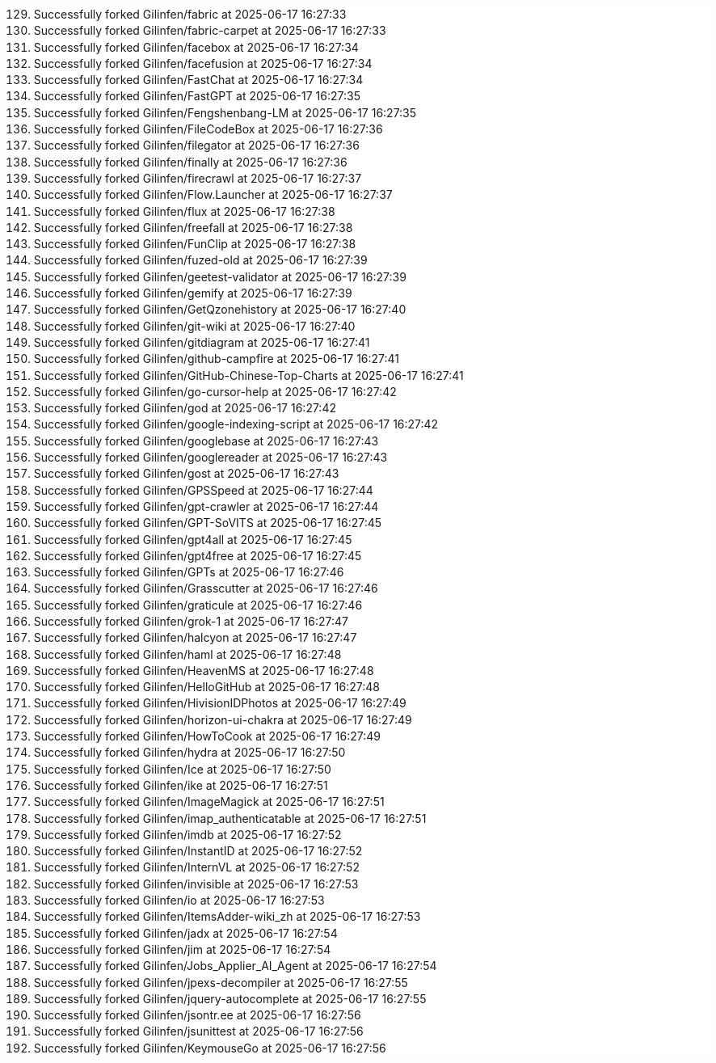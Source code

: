 129. Successfully forked Gilinfen/fabric at 2025-06-17 16:27:33
130. Successfully forked Gilinfen/fabric-carpet at 2025-06-17 16:27:33
131. Successfully forked Gilinfen/facebox at 2025-06-17 16:27:34
132. Successfully forked Gilinfen/facefusion at 2025-06-17 16:27:34
133. Successfully forked Gilinfen/FastChat at 2025-06-17 16:27:34
134. Successfully forked Gilinfen/FastGPT at 2025-06-17 16:27:35
135. Successfully forked Gilinfen/Fengshenbang-LM at 2025-06-17 16:27:35
136. Successfully forked Gilinfen/FileCodeBox at 2025-06-17 16:27:36
137. Successfully forked Gilinfen/filegator at 2025-06-17 16:27:36
138. Successfully forked Gilinfen/finally at 2025-06-17 16:27:36
139. Successfully forked Gilinfen/firecrawl at 2025-06-17 16:27:37
140. Successfully forked Gilinfen/Flow.Launcher at 2025-06-17 16:27:37
141. Successfully forked Gilinfen/flux at 2025-06-17 16:27:38
142. Successfully forked Gilinfen/freefall at 2025-06-17 16:27:38
143. Successfully forked Gilinfen/FunClip at 2025-06-17 16:27:38
144. Successfully forked Gilinfen/fuzed-old at 2025-06-17 16:27:39
145. Successfully forked Gilinfen/geetest-validator at 2025-06-17 16:27:39
146. Successfully forked Gilinfen/gemify at 2025-06-17 16:27:39
147. Successfully forked Gilinfen/GetQzonehistory at 2025-06-17 16:27:40
148. Successfully forked Gilinfen/git-wiki at 2025-06-17 16:27:40
149. Successfully forked Gilinfen/gitdiagram at 2025-06-17 16:27:41
150. Successfully forked Gilinfen/github-campfire at 2025-06-17 16:27:41
151. Successfully forked Gilinfen/GitHub-Chinese-Top-Charts at 2025-06-17 16:27:41
152. Successfully forked Gilinfen/go-cursor-help at 2025-06-17 16:27:42
153. Successfully forked Gilinfen/god at 2025-06-17 16:27:42
154. Successfully forked Gilinfen/google-indexing-script at 2025-06-17 16:27:42
155. Successfully forked Gilinfen/googlebase at 2025-06-17 16:27:43
156. Successfully forked Gilinfen/googlereader at 2025-06-17 16:27:43
157. Successfully forked Gilinfen/gost at 2025-06-17 16:27:43
158. Successfully forked Gilinfen/GPSSpeed at 2025-06-17 16:27:44
159. Successfully forked Gilinfen/gpt-crawler at 2025-06-17 16:27:44
160. Successfully forked Gilinfen/GPT-SoVITS at 2025-06-17 16:27:45
161. Successfully forked Gilinfen/gpt4all at 2025-06-17 16:27:45
162. Successfully forked Gilinfen/gpt4free at 2025-06-17 16:27:45
163. Successfully forked Gilinfen/GPTs at 2025-06-17 16:27:46
164. Successfully forked Gilinfen/Grasscutter at 2025-06-17 16:27:46
165. Successfully forked Gilinfen/graticule at 2025-06-17 16:27:46
166. Successfully forked Gilinfen/grok-1 at 2025-06-17 16:27:47
167. Successfully forked Gilinfen/halcyon at 2025-06-17 16:27:47
168. Successfully forked Gilinfen/haml at 2025-06-17 16:27:48
169. Successfully forked Gilinfen/HeavenMS at 2025-06-17 16:27:48
170. Successfully forked Gilinfen/HelloGitHub at 2025-06-17 16:27:48
171. Successfully forked Gilinfen/HivisionIDPhotos at 2025-06-17 16:27:49
172. Successfully forked Gilinfen/horizon-ui-chakra at 2025-06-17 16:27:49
173. Successfully forked Gilinfen/HowToCook at 2025-06-17 16:27:49
174. Successfully forked Gilinfen/hydra at 2025-06-17 16:27:50
175. Successfully forked Gilinfen/Ice at 2025-06-17 16:27:50
176. Successfully forked Gilinfen/ike at 2025-06-17 16:27:51
177. Successfully forked Gilinfen/ImageMagick at 2025-06-17 16:27:51
178. Successfully forked Gilinfen/imap_authenticatable at 2025-06-17 16:27:51
179. Successfully forked Gilinfen/imdb at 2025-06-17 16:27:52
180. Successfully forked Gilinfen/InstantID at 2025-06-17 16:27:52
181. Successfully forked Gilinfen/InternVL at 2025-06-17 16:27:52
182. Successfully forked Gilinfen/invisible at 2025-06-17 16:27:53
183. Successfully forked Gilinfen/io at 2025-06-17 16:27:53
184. Successfully forked Gilinfen/ItemsAdder-wiki_zh at 2025-06-17 16:27:53
185. Successfully forked Gilinfen/jadx at 2025-06-17 16:27:54
186. Successfully forked Gilinfen/jim at 2025-06-17 16:27:54
187. Successfully forked Gilinfen/Jobs_Applier_AI_Agent at 2025-06-17 16:27:54
188. Successfully forked Gilinfen/jpexs-decompiler at 2025-06-17 16:27:55
189. Successfully forked Gilinfen/jquery-autocomplete at 2025-06-17 16:27:55
190. Successfully forked Gilinfen/jsontr.ee at 2025-06-17 16:27:56
191. Successfully forked Gilinfen/jsunittest at 2025-06-17 16:27:56
192. Successfully forked Gilinfen/KeymouseGo at 2025-06-17 16:27:56